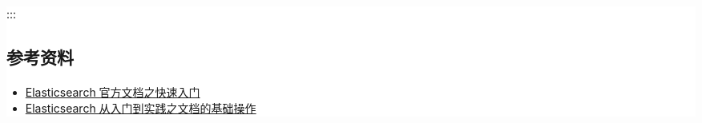:::

## 参考资料

- [Elasticsearch 官方文档之快速入门](https://www.elastic.co/guide/en/elasticsearch/reference/current/getting-started.html)
- [Elasticsearch 从入门到实践之文档的基础操作](https://www.itshujia.com/read/elasticsearch/343.html)